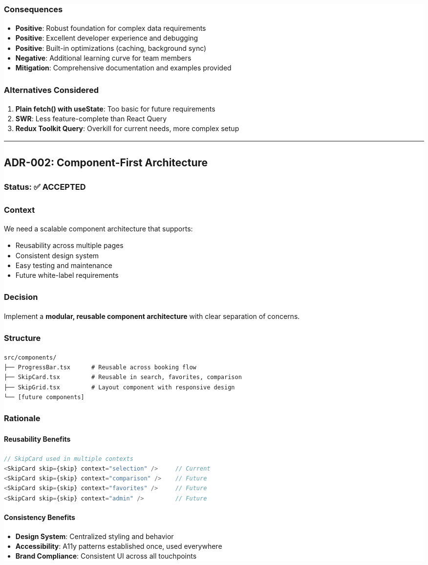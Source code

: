### Consequences
- **Positive**: Robust foundation for complex data requirements
- **Positive**: Excellent developer experience and debugging
- **Positive**: Built-in optimizations (caching, background sync)
- **Negative**: Additional learning curve for team members
- **Mitigation**: Comprehensive documentation and examples provided

### Alternatives Considered
1. **Plain fetch() with useState**: Too basic for future requirements
2. **SWR**: Less feature-complete than React Query
3. **Redux Toolkit Query**: Overkill for current needs, more complex setup

---

## ADR-002: Component-First Architecture

### Status: ✅ ACCEPTED

### Context
We need a scalable component architecture that supports:
- Reusability across multiple pages
- Consistent design system
- Easy testing and maintenance
- Future white-label requirements

### Decision
Implement a **modular, reusable component architecture** with clear separation of concerns.

### Structure
```
src/components/
├── ProgressBar.tsx      # Reusable across booking flow
├── SkipCard.tsx         # Reusable in search, favorites, comparison
├── SkipGrid.tsx         # Layout component with responsive design
└── [future components]
```

### Rationale

#### Reusability Benefits
```typescript
// SkipCard used in multiple contexts
<SkipCard skip={skip} context="selection" />     // Current
<SkipCard skip={skip} context="comparison" />    // Future
<SkipCard skip={skip} context="favorites" />     // Future
<SkipCard skip={skip} context="admin" />         // Future
```

#### Consistency Benefits
- **Design System**: Centralized styling and behavior
- **Accessibility**: A11y patterns established once, used everywhere
- **Brand Compliance**: Consistent UI across all touchpoints
